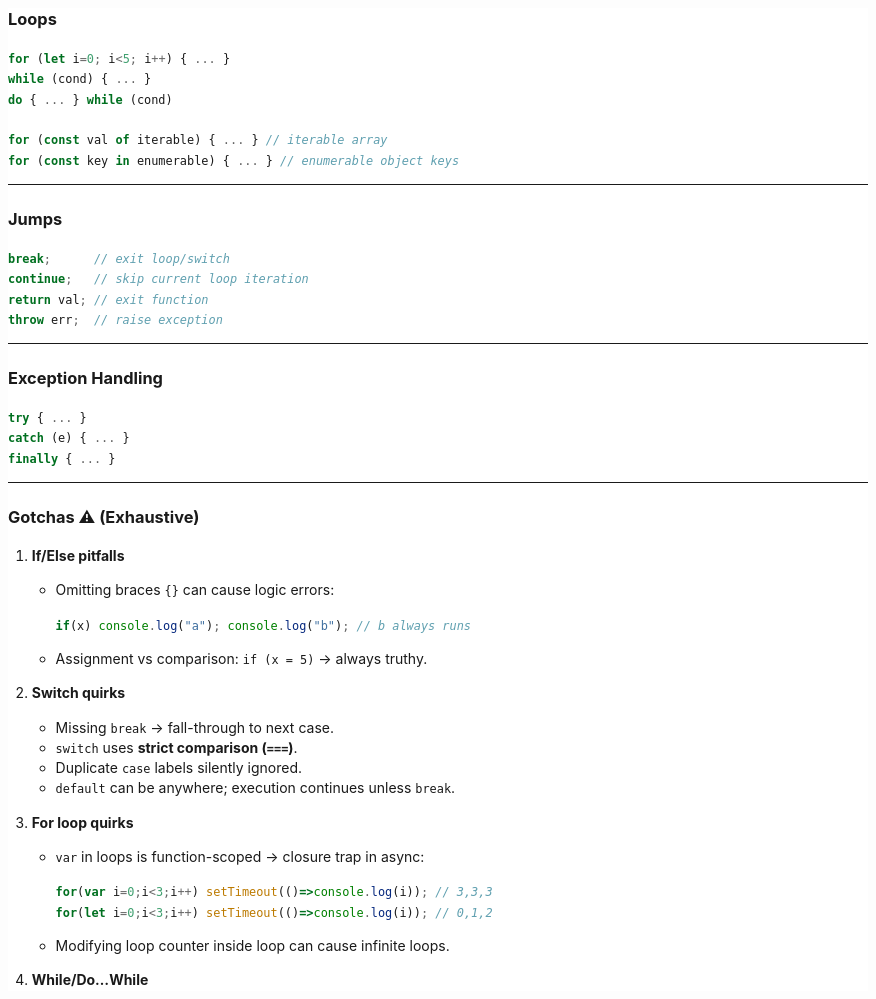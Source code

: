 
### Loops

```js
for (let i=0; i<5; i++) { ... }
while (cond) { ... }
do { ... } while (cond)

for (const val of iterable) { ... } // iterable array
for (const key in enumerable) { ... } // enumerable object keys
```

---

### Jumps

```js
break;      // exit loop/switch
continue;   // skip current loop iteration
return val; // exit function
throw err;  // raise exception
```

---

### Exception Handling

```js
try { ... } 
catch (e) { ... } 
finally { ... }
```

---

### Gotchas ⚠️ (Exhaustive)

1. **If/Else pitfalls**

   * Omitting braces `{}` can cause logic errors:

     ```js
     if(x) console.log("a"); console.log("b"); // b always runs
     ```
   * Assignment vs comparison: `if (x = 5)` → always truthy.
2. **Switch quirks**

   * Missing `break` → fall-through to next case.
   * `switch` uses **strict comparison (`===`)**.
   * Duplicate `case` labels silently ignored.
   * `default` can be anywhere; execution continues unless `break`.
3. **For loop quirks**

   * `var` in loops is function-scoped → closure trap in async:

     ```js
     for(var i=0;i<3;i++) setTimeout(()=>console.log(i)); // 3,3,3
     for(let i=0;i<3;i++) setTimeout(()=>console.log(i)); // 0,1,2
     ```
   * Modifying loop counter inside loop can cause infinite loops.
4. **While/Do…While**
